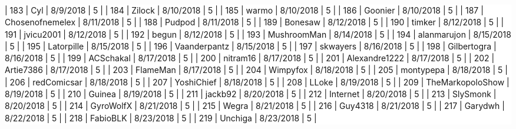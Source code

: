 | 183 | Cyl                  | 8/9/2018      | 5                |
| 184 | Zilock               | 8/10/2018     | 5                |
| 185 | warmo                | 8/10/2018     | 5                |
| 186 | Goonier              | 8/10/2018     | 5                |
| 187 | Chosenofnemelex      | 8/11/2018     | 5                |
| 188 | Pudpod               | 8/11/2018     | 5                |
| 189 | Bonesaw              | 8/12/2018     | 5                |
| 190 | timker               | 8/12/2018     | 5                |
| 191 | jvicu2001            | 8/12/2018     | 5                |
| 192 | begun                | 8/12/2018     | 5                |
| 193 | MushroomMan          | 8/14/2018     | 5                |
| 194 | alanmarujon          | 8/15/2018     | 5                |
| 195 | Latorpille           | 8/15/2018     | 5                |
| 196 | Vaanderpantz         | 8/15/2018     | 5                |
| 197 | skwayers             | 8/16/2018     | 5                |
| 198 | Gilbertogra          | 8/16/2018     | 5                |
| 199 | ACSchakal            | 8/17/2018     | 5                |
| 200 | nitram16             | 8/17/2018     | 5                |
| 201 | Alexandre1222        | 8/17/2018     | 5                |
| 202 | Artie7386            | 8/17/2018     | 5                |
| 203 | FlameMan             | 8/17/2018     | 5                |
| 204 | Wimpyfox             | 8/18/2018     | 5                |
| 205 | montypepa            | 8/18/2018     | 5                |
| 206 | redComicsar          | 8/18/2018     | 5                |
| 207 | YoshiChief           | 8/18/2018     | 5                |
| 208 | LLoke                | 8/19/2018     | 5                |
| 209 | TheMarkopoloShow     | 8/19/2018     | 5                |
| 210 | Guinea               | 8/19/2018     | 5                |
| 211 | jackb92              | 8/20/2018     | 5                |
| 212 | Internet             | 8/20/2018     | 5                |
| 213 | SlySmonk             | 8/20/2018     | 5                |
| 214 | GyroWolfX            | 8/21/2018     | 5                |
| 215 | Wegra                | 8/21/2018     | 5                |
| 216 | Guy4318              | 8/21/2018     | 5                |
| 217 | Garydwh              | 8/22/2018     | 5                |
| 218 | FabioBLK             | 8/23/2018     | 5                |
| 219 | Unchiga              | 8/23/2018     | 5                |